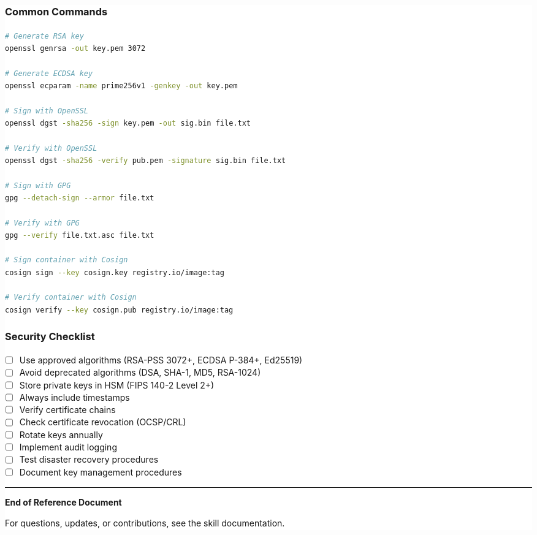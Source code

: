 ### Common Commands

```bash
# Generate RSA key
openssl genrsa -out key.pem 3072

# Generate ECDSA key
openssl ecparam -name prime256v1 -genkey -out key.pem

# Sign with OpenSSL
openssl dgst -sha256 -sign key.pem -out sig.bin file.txt

# Verify with OpenSSL
openssl dgst -sha256 -verify pub.pem -signature sig.bin file.txt

# Sign with GPG
gpg --detach-sign --armor file.txt

# Verify with GPG
gpg --verify file.txt.asc file.txt

# Sign container with Cosign
cosign sign --key cosign.key registry.io/image:tag

# Verify container with Cosign
cosign verify --key cosign.pub registry.io/image:tag
```

### Security Checklist

- [ ] Use approved algorithms (RSA-PSS 3072+, ECDSA P-384+, Ed25519)
- [ ] Avoid deprecated algorithms (DSA, SHA-1, MD5, RSA-1024)
- [ ] Store private keys in HSM (FIPS 140-2 Level 2+)
- [ ] Always include timestamps
- [ ] Verify certificate chains
- [ ] Check certificate revocation (OCSP/CRL)
- [ ] Rotate keys annually
- [ ] Implement audit logging
- [ ] Test disaster recovery procedures
- [ ] Document key management procedures

---

**End of Reference Document**

For questions, updates, or contributions, see the skill documentation.
